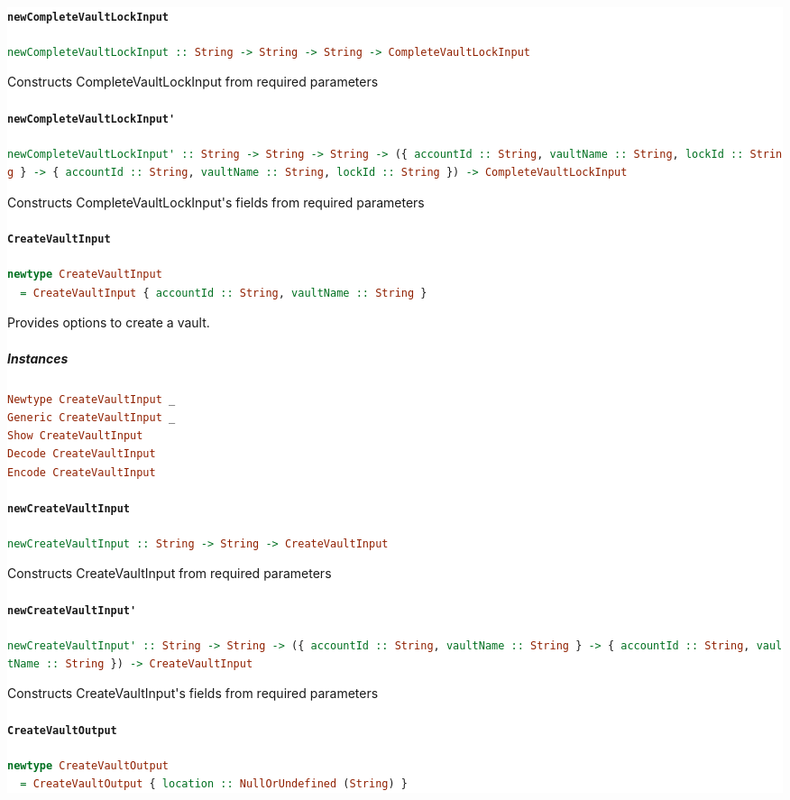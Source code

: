 #### `newCompleteVaultLockInput`

``` purescript
newCompleteVaultLockInput :: String -> String -> String -> CompleteVaultLockInput
```

Constructs CompleteVaultLockInput from required parameters

#### `newCompleteVaultLockInput'`

``` purescript
newCompleteVaultLockInput' :: String -> String -> String -> ({ accountId :: String, vaultName :: String, lockId :: String } -> { accountId :: String, vaultName :: String, lockId :: String }) -> CompleteVaultLockInput
```

Constructs CompleteVaultLockInput's fields from required parameters

#### `CreateVaultInput`

``` purescript
newtype CreateVaultInput
  = CreateVaultInput { accountId :: String, vaultName :: String }
```

<p>Provides options to create a vault.</p>

##### Instances
``` purescript
Newtype CreateVaultInput _
Generic CreateVaultInput _
Show CreateVaultInput
Decode CreateVaultInput
Encode CreateVaultInput
```

#### `newCreateVaultInput`

``` purescript
newCreateVaultInput :: String -> String -> CreateVaultInput
```

Constructs CreateVaultInput from required parameters

#### `newCreateVaultInput'`

``` purescript
newCreateVaultInput' :: String -> String -> ({ accountId :: String, vaultName :: String } -> { accountId :: String, vaultName :: String }) -> CreateVaultInput
```

Constructs CreateVaultInput's fields from required parameters

#### `CreateVaultOutput`

``` purescript
newtype CreateVaultOutput
  = CreateVaultOutput { location :: NullOrUndefined (String) }
```
